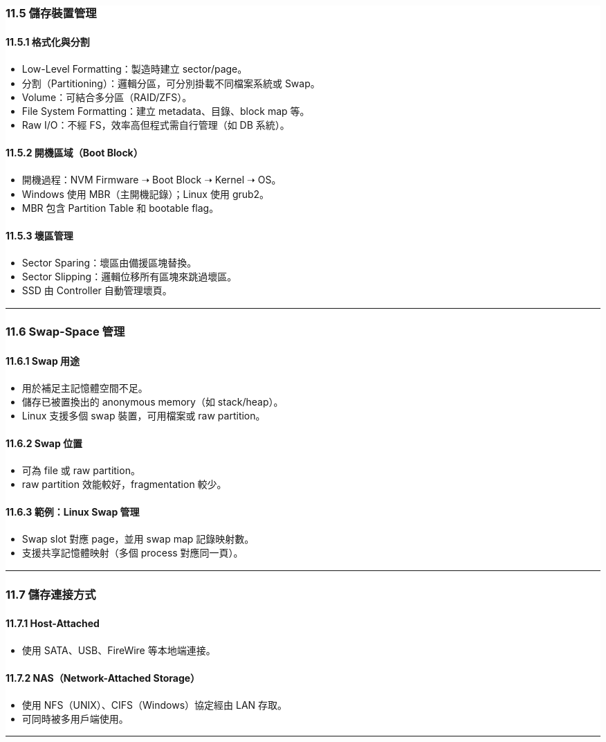 
### 11.5 儲存裝置管理

#### 11.5.1 格式化與分割

- Low-Level Formatting：製造時建立 sector/page。
- 分割（Partitioning）：邏輯分區，可分別掛載不同檔案系統或 Swap。
- Volume：可結合多分區（RAID/ZFS）。
- File System Formatting：建立 metadata、目錄、block map 等。
- Raw I/O：不經 FS，效率高但程式需自行管理（如 DB 系統）。

#### 11.5.2 開機區域（Boot Block）

- 開機過程：NVM Firmware ➝ Boot Block ➝ Kernel ➝ OS。
- Windows 使用 MBR（主開機記錄）；Linux 使用 grub2。
- MBR 包含 Partition Table 和 bootable flag。

#### 11.5.3 壞區管理

- Sector Sparing：壞區由備援區塊替換。
- Sector Slipping：邏輯位移所有區塊來跳過壞區。
- SSD 由 Controller 自動管理壞頁。

---

### 11.6 Swap-Space 管理

#### 11.6.1 Swap 用途

- 用於補足主記憶體空間不足。
- 儲存已被置換出的 anonymous memory（如 stack/heap）。
- Linux 支援多個 swap 裝置，可用檔案或 raw partition。

#### 11.6.2 Swap 位置

- 可為 file 或 raw partition。
- raw partition 效能較好，fragmentation 較少。

#### 11.6.3 範例：Linux Swap 管理

- Swap slot 對應 page，並用 swap map 記錄映射數。
- 支援共享記憶體映射（多個 process 對應同一頁）。

---

### 11.7 儲存連接方式

#### 11.7.1 Host-Attached

- 使用 SATA、USB、FireWire 等本地端連接。

#### 11.7.2 NAS（Network-Attached Storage）

- 使用 NFS（UNIX）、CIFS（Windows）協定經由 LAN 存取。
- 可同時被多用戶端使用。

---